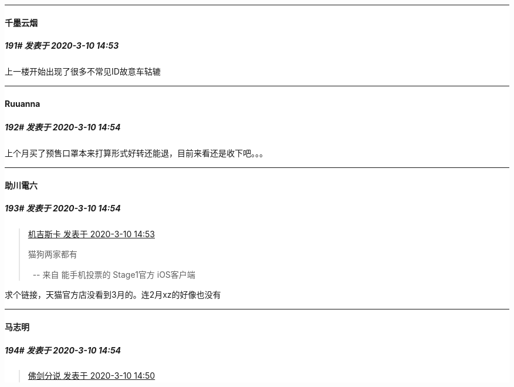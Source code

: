 





*****

####  千墨云烟  
##### 191#       发表于 2020-3-10 14:53




上一楼开始出现了很多不常见ID故意车轱辘








*****

####  Ruuanna  
##### 192#       发表于 2020-3-10 14:54




上个月买了预售口罩本来打算形式好转还能退，目前来看还是收下吧。。。







*****

####  助川電六  
##### 193#       发表于 2020-3-10 14:54



<blockquote><a href="httphttps://bbs.saraba1st.com/2b/forum.php?mod=redirect&amp;goto=findpost&amp;pid=46681151&amp;ptid=1918099" target="_blank">机吉斯卡 发表于 2020-3-10 14:53</a>

猫狗两家都有


  -- 来自 能手机投票的 Stage1官方 iOS客户端</blockquote>
求个链接，天猫官方店没看到3月的。连2月xz的好像也没有







*****

####  马志明  
##### 194#       发表于 2020-3-10 14:54



<blockquote><a href="httphttps://bbs.saraba1st.com/2b/forum.php?mod=redirect&amp;goto=findpost&amp;pid=46681122&amp;ptid=1918099" target="_blank">佛剑分说 发表于 2020-3-10 14:50</a>
